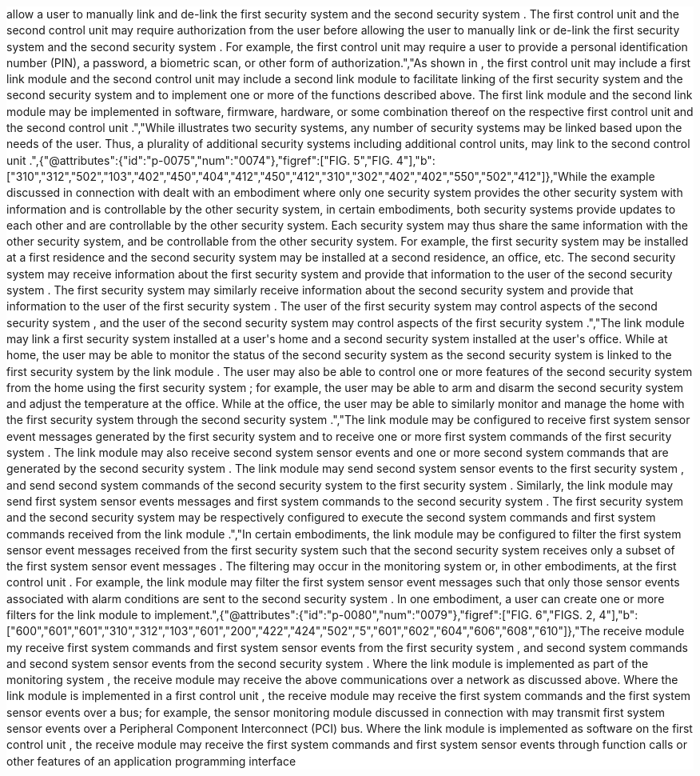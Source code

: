 allow a user to manually link and de-link the first security system  and the second security system . The first control unit  and the second control unit  may require authorization from the user before allowing the user to manually link or de-link the first security system  and the second security system . For example, the first control unit  may require a user to provide a personal identification number (PIN), a password, a biometric scan, or other form of authorization.","As shown in , the first control unit  may include a first link module  and the second control unit  may include a second link module  to facilitate linking of the first security system  and the second security system  and to implement one or more of the functions described above. The first link module  and the second link module  may be implemented in software, firmware, hardware, or some combination thereof on the respective first control unit  and the second control unit .","While  illustrates two security systems, any number of security systems may be linked based upon the needs of the user. Thus, a plurality of additional security systems including additional control units, may link to the second control unit .",{"@attributes":{"id":"p-0075","num":"0074"},"figref":["FIG. 5","FIG. 4"],"b":["310","312","502","103","402","450","404","412","450","412","310","302","402","402","550","502","412"]},"While the example discussed in connection with  dealt with an embodiment where only one security system provides the other security system with information and is controllable by the other security system, in certain embodiments, both security systems provide updates to each other and are controllable by the other security system. Each security system may thus share the same information with the other security system, and be controllable from the other security system. For example, the first security system  may be installed at a first residence and the second security system  may be installed at a second residence, an office, etc. The second security system  may receive information about the first security system  and provide that information to the user of the second security system . The first security system  may similarly receive information about the second security system  and provide that information to the user of the first security system . The user of the first security system  may control aspects of the second security system , and the user of the second security system  may control aspects of the first security system .","The link module  may link a first security system  installed at a user's home and a second security system  installed at the user's office. While at home, the user may be able to monitor the status of the second security system  as the second security system  is linked to the first security system  by the link module . The user may also be able to control one or more features of the second security system  from the home using the first security system ; for example, the user may be able to arm and disarm the second security system  and adjust the temperature at the office. While at the office, the user may be able to similarly monitor and manage the home with the first security system  through the second security system .","The link module  may be configured to receive first system sensor event messages  generated by the first security system  and to receive one or more first system commands  of the first security system . The link module  may also receive second system sensor events  and one or more second system commands  that are generated by the second security system . The link module  may send second system sensor events  to the first security system , and send second system commands  of the second security system  to the first security system . Similarly, the link module  may send first system sensor events messages  and first system commands  to the second security system . The first security system  and the second security system  may be respectively configured to execute the second system commands  and first system commands  received from the link module .","In certain embodiments, the link module  may be configured to filter the first system sensor event messages  received from the first security system  such that the second security system  receives only a subset of the first system sensor event messages . The filtering may occur in the monitoring system  or, in other embodiments, at the first control unit . For example, the link module  may filter the first system sensor event messages  such that only those sensor events associated with alarm conditions are sent to the second security system . In one embodiment, a user can create one or more filters for the link module  to implement.",{"@attributes":{"id":"p-0080","num":"0079"},"figref":["FIG. 6","FIGS. 2, 4"],"b":["600","601","601","310","312","103","601","200","422","424","502","5","601","602","604","606","608","610"]},"The receive module  my receive first system commands  and first system sensor events  from the first security system , and second system commands  and second system sensor events  from the second security system . Where the link module  is implemented as part of the monitoring system , the receive module  may receive the above communications over a network  as discussed above. Where the link module  is implemented in a first control unit , the receive module  may receive the first system commands  and the first system sensor events  over a bus; for example, the sensor monitoring module  discussed in connection with  may transmit first system sensor events  over a Peripheral Component Interconnect (PCI) bus. Where the link module  is implemented as software on the first control unit , the receive module  may receive the first system commands  and first system sensor events  through function calls or other features of an application programming interface